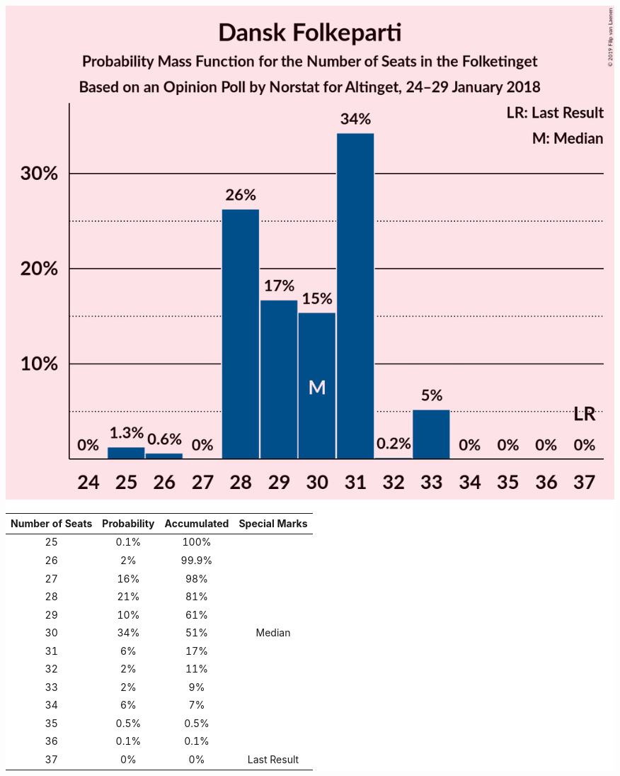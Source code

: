 ![Graph with seats probability mass function not yet produced](2018-01-29-Norstat-seats-pmf-danskfolkeparti.png "Seats Probability Mass Function")

| Number of Seats | Probability | Accumulated | Special Marks |
|:---------------:|:-----------:|:-----------:|:-------------:|
| 25 | 0.1% | 100% |  |
| 26 | 2% | 99.9% |  |
| 27 | 16% | 98% |  |
| 28 | 21% | 81% |  |
| 29 | 10% | 61% |  |
| 30 | 34% | 51% | Median |
| 31 | 6% | 17% |  |
| 32 | 2% | 11% |  |
| 33 | 2% | 9% |  |
| 34 | 6% | 7% |  |
| 35 | 0.5% | 0.5% |  |
| 36 | 0.1% | 0.1% |  |
| 37 | 0% | 0% | Last Result |

